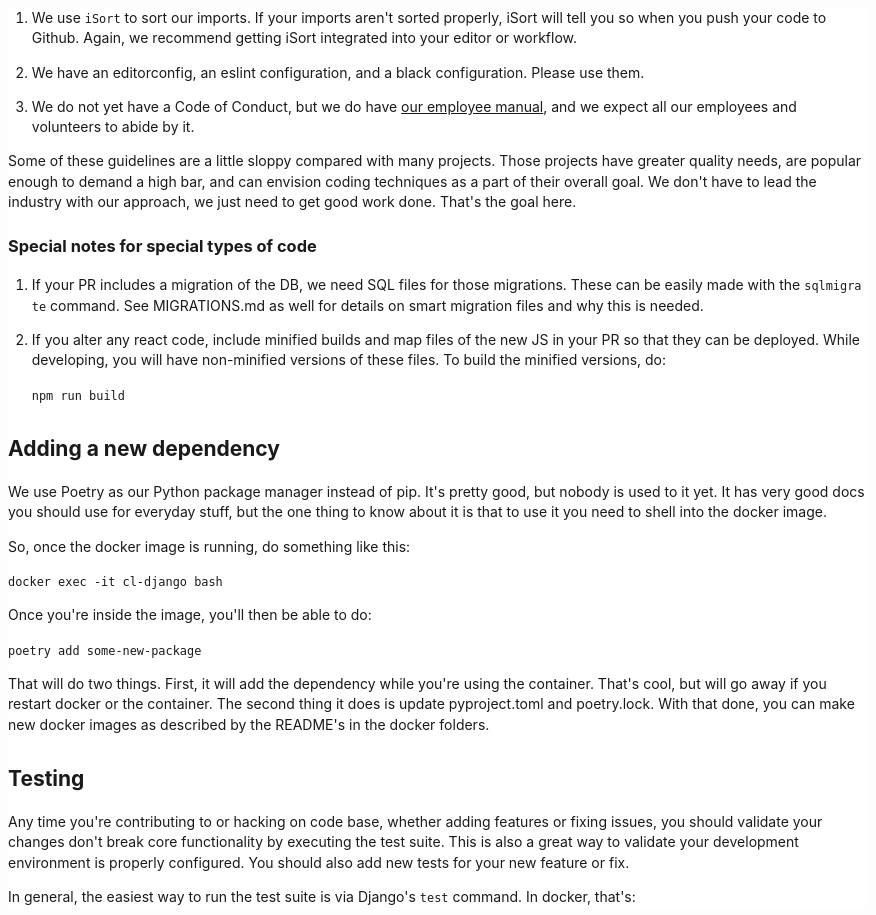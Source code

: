 1.  We use `iSort` to sort our imports. If your imports aren't sorted properly,
    iSort will tell you so when you push your code to Github. Again, we recommend
    getting iSort integrated into your editor or workflow.

1.  We have an editorconfig, an eslint configuration, and a black configuration.
    Please use them.

1.  We do not yet have a Code of Conduct, but we do have [our employee
    manual][hr], and we expect all our employees and volunteers to abide by it.

Some of these guidelines are a little sloppy compared with many projects. Those
projects have greater quality needs, are popular enough to demand a high
bar, and can envision coding techniques as a part of their overall goal. We
don't have to lead the industry with our approach, we just need to get good
work done. That's the goal here.

### Special notes for special types of code

1.  If your PR includes a migration of the DB, we need SQL files for those migrations. These can be easily made with the `sqlmigrate` command. See MIGRATIONS.md as well for details on smart migration files and why this is needed.

2.  If you alter any react code, include minified builds and map files of the new JS in your PR so that they can be deployed. While developing, you will have non-minified versions of these files. To build the minified versions, do:

        npm run build

[me]: https://github.com/mlissner
[flow]: https://guides.github.com/introduction/flow/
[bdfl]: https://en.wikipedia.org/wiki/Benevolent_dictator_for_life
[format]: https://github.com/angular/angular.js/blob/master/DEVELOPERS.md#-git-commit-guidelines
[format-plugin]: https://plugins.jetbrains.com/plugin/9861-git-commit-template/
[hr]: https://github.com/freelawproject/hr/blob/main/handbook/handbook.md
[black]: https://black.readthedocs.io/en/stable/
[black-ed]: https://black.readthedocs.io/en/stable/editor_integration.html

## Adding a new dependency

We use Poetry as our Python package manager instead of pip. It's pretty good, but nobody is used to it yet. It has very good docs you should use for everyday stuff, but the one thing to know about it is that to use it you need to shell into the docker image.

So, once the docker image is running, do something like this:

    docker exec -it cl-django bash

Once you're inside the image, you'll then be able to do:

    poetry add some-new-package

That will do two things. First, it will add the dependency while you're using the container. That's cool, but will go away if you restart docker or the container. The second thing it does is update pyproject.toml and poetry.lock. With that done, you can make new docker images as described by the README's in the docker folders.

## Testing

Any time you're contributing to or hacking on code base, whether adding features or fixing issues, you should validate your changes don't break core functionality by executing the test suite. This is also a great way to validate your development environment is properly configured. You should also add new tests for your new feature or fix.

In general, the easiest way to run the test suite is via Django's `test` command. In docker, that's:


[cl-solr]: https://github.com/freelawproject/courtlistener-solr-server
[pc]: https://pre-commit.com/
[cp]: https://stackoverflow.com/a/22050116/64911
[wiki]: https://github.com/freelawproject/courtlistener/wiki/Installing-CourtListener-on-Ubuntu-Linux
[chromedriver]: https://sites.google.com/a/chromium.org/chromedriver/downloads
[django-testing]: https://docs.djangoproject.com/en/1.8/topics/testing/
[hub-cl-testing]: https://hub.docker.com/r/freelawproject/courtlistener-testing/
[hub-flp]: https://hub.docker.com/u/freelawproject/dashboard/
[dr]: https://github.com/freelawproject/doctor/
[env]: https://django-environ.readthedocs.io/en/latest/index.html
[3]: https://12factor.net/config
[ghd]: https://github.com/freelawproject/courtlistener/discussions